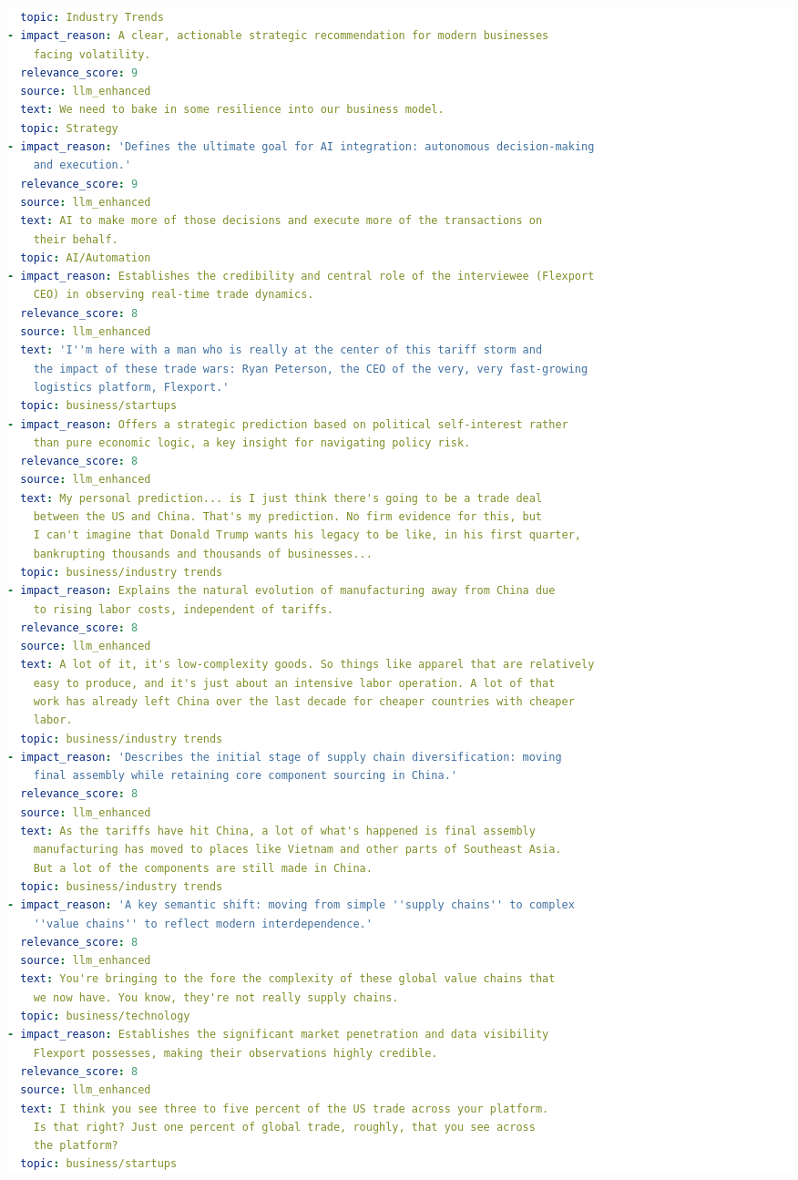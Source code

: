 ```yaml
  topic: Industry Trends
- impact_reason: A clear, actionable strategic recommendation for modern businesses
    facing volatility.
  relevance_score: 9
  source: llm_enhanced
  text: We need to bake in some resilience into our business model.
  topic: Strategy
- impact_reason: 'Defines the ultimate goal for AI integration: autonomous decision-making
    and execution.'
  relevance_score: 9
  source: llm_enhanced
  text: AI to make more of those decisions and execute more of the transactions on
    their behalf.
  topic: AI/Automation
- impact_reason: Establishes the credibility and central role of the interviewee (Flexport
    CEO) in observing real-time trade dynamics.
  relevance_score: 8
  source: llm_enhanced
  text: 'I''m here with a man who is really at the center of this tariff storm and
    the impact of these trade wars: Ryan Peterson, the CEO of the very, very fast-growing
    logistics platform, Flexport.'
  topic: business/startups
- impact_reason: Offers a strategic prediction based on political self-interest rather
    than pure economic logic, a key insight for navigating policy risk.
  relevance_score: 8
  source: llm_enhanced
  text: My personal prediction... is I just think there's going to be a trade deal
    between the US and China. That's my prediction. No firm evidence for this, but
    I can't imagine that Donald Trump wants his legacy to be like, in his first quarter,
    bankrupting thousands and thousands of businesses...
  topic: business/industry trends
- impact_reason: Explains the natural evolution of manufacturing away from China due
    to rising labor costs, independent of tariffs.
  relevance_score: 8
  source: llm_enhanced
  text: A lot of it, it's low-complexity goods. So things like apparel that are relatively
    easy to produce, and it's just about an intensive labor operation. A lot of that
    work has already left China over the last decade for cheaper countries with cheaper
    labor.
  topic: business/industry trends
- impact_reason: 'Describes the initial stage of supply chain diversification: moving
    final assembly while retaining core component sourcing in China.'
  relevance_score: 8
  source: llm_enhanced
  text: As the tariffs have hit China, a lot of what's happened is final assembly
    manufacturing has moved to places like Vietnam and other parts of Southeast Asia.
    But a lot of the components are still made in China.
  topic: business/industry trends
- impact_reason: 'A key semantic shift: moving from simple ''supply chains'' to complex
    ''value chains'' to reflect modern interdependence.'
  relevance_score: 8
  source: llm_enhanced
  text: You're bringing to the fore the complexity of these global value chains that
    we now have. You know, they're not really supply chains.
  topic: business/technology
- impact_reason: Establishes the significant market penetration and data visibility
    Flexport possesses, making their observations highly credible.
  relevance_score: 8
  source: llm_enhanced
  text: I think you see three to five percent of the US trade across your platform.
    Is that right? Just one percent of global trade, roughly, that you see across
    the platform?
  topic: business/startups
```